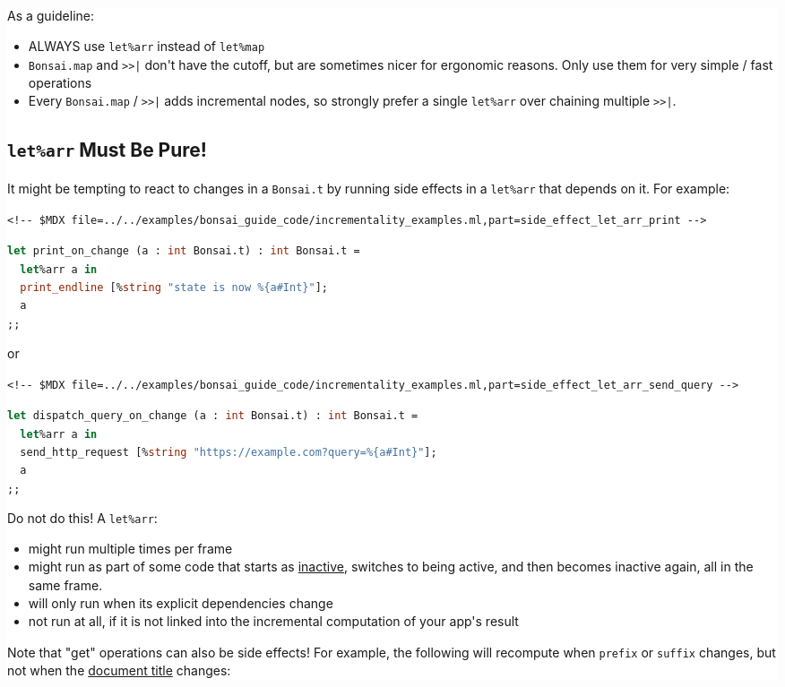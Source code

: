 As a guideline:

-   ALWAYS use `let%arr` instead of `let%map`
-   `Bonsai.map` and `>>|` don't have the cutoff, but are sometimes
    nicer for ergonomic reasons. Only use them for very simple / fast
    operations
-   Every `Bonsai.map` / `>>|` adds incremental nodes, so strongly
    prefer a single `let%arr` over chaining multiple `>>|`.

```{=html}
```
## `let%arr` Must Be Pure!

It might be tempting to react to changes in a `Bonsai.t` by running side
effects in a `let%arr` that depends on it. For example:

```{=html}
<!-- $MDX file=../../examples/bonsai_guide_code/incrementality_examples.ml,part=side_effect_let_arr_print -->
```
``` ocaml
let print_on_change (a : int Bonsai.t) : int Bonsai.t =
  let%arr a in
  print_endline [%string "state is now %{a#Int}"];
  a
;;
```

or

```{=html}
<!-- $MDX file=../../examples/bonsai_guide_code/incrementality_examples.ml,part=side_effect_let_arr_send_query -->
```
``` ocaml
let dispatch_query_on_change (a : int Bonsai.t) : int Bonsai.t =
  let%arr a in
  send_http_request [%string "https://example.com?query=%{a#Int}"];
  a
;;
```

Do not do this! A `let%arr`:

-   might run multiple times per frame
-   might run as part of some code that starts as
    [inactive](../how_to/lifecycles.md), switches to being active, and
    then becomes inactive again, all in the same frame.
-   will only run when its explicit dependencies change
-   not run at all, if it is not linked into the incremental computation
    of your app's result

Note that "get" operations can also be side effects! For example, the
following will recompute when `prefix` or `suffix` changes, but not when
the [document
title](https://developer.mozilla.org/en-US/docs/Web/API/Document/title)
changes:
